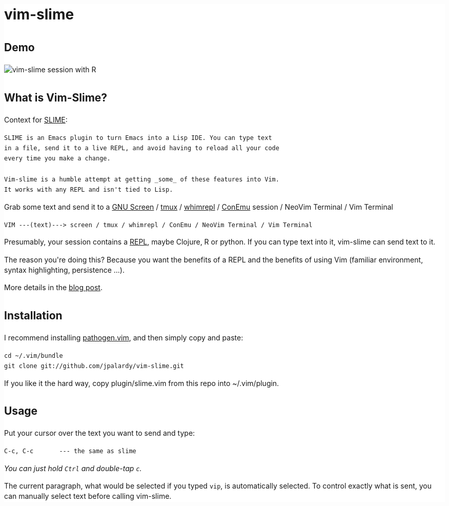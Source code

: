 vim-slime
=========

Demo
------------

![vim-slime session with R](assets/vim-slime.gif)


What is Vim-Slime?
------------------

Context for [SLIME](https://en.wikipedia.org/wiki/SLIME):

    SLIME is an Emacs plugin to turn Emacs into a Lisp IDE. You can type text
    in a file, send it to a live REPL, and avoid having to reload all your code
    every time you make a change.

    Vim-slime is a humble attempt at getting _some_ of these features into Vim.
    It works with any REPL and isn't tied to Lisp.

Grab some text and send it to a [GNU Screen](http://www.gnu.org/software/screen/) / [tmux](https://tmux.github.io/) / [whimrepl](https://github.com/malyn/lein-whimrepl) / [ConEmu](http://conemu.github.io/) session / NeoVim Terminal / Vim Terminal

    VIM ---(text)---> screen / tmux / whimrepl / ConEmu / NeoVim Terminal / Vim Terminal

Presumably, your session contains a [REPL](http://en.wikipedia.org/wiki/REPL), maybe Clojure, R or python. If you can type text into it, vim-slime can send text to it.

The reason you're doing this? Because you want the benefits of a REPL and the benefits of using Vim (familiar environment, syntax highlighting, persistence ...).

More details in the [blog post](http://technotales.wordpress.com/2007/10/03/like-slime-for-vim/).


Installation
------------

I recommend installing [pathogen.vim](https://github.com/tpope/vim-pathogen), and
then simply copy and paste:

    cd ~/.vim/bundle
    git clone git://github.com/jpalardy/vim-slime.git

If you like it the hard way, copy plugin/slime.vim from this repo into ~/.vim/plugin.


Usage
-------------

Put your cursor over the text you want to send and type:

    C-c, C-c       --- the same as slime

_You can just hold `Ctrl` and double-tap `c`._

The current paragraph, what would be selected if you typed `vip`, is automatically
selected. To control exactly what is sent, you can manually select text before calling vim-slime.
